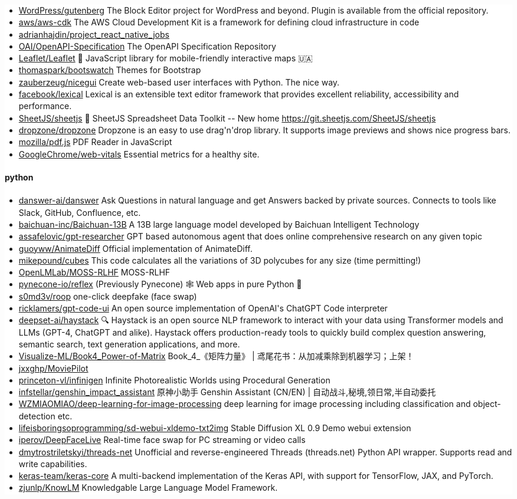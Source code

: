 * [WordPress/gutenberg](https://github.com/WordPress/gutenberg) The Block Editor project for WordPress and beyond. Plugin is available from the official repository.
* [aws/aws-cdk](https://github.com/aws/aws-cdk) The AWS Cloud Development Kit is a framework for defining cloud infrastructure in code
* [adrianhajdin/project_react_native_jobs](https://github.com/adrianhajdin/project_react_native_jobs)
* [OAI/OpenAPI-Specification](https://github.com/OAI/OpenAPI-Specification) The OpenAPI Specification Repository
* [Leaflet/Leaflet](https://github.com/Leaflet/Leaflet) 🍃 JavaScript library for mobile-friendly interactive maps 🇺🇦
* [thomaspark/bootswatch](https://github.com/thomaspark/bootswatch) Themes for Bootstrap
* [zauberzeug/nicegui](https://github.com/zauberzeug/nicegui) Create web-based user interfaces with Python. The nice way.
* [facebook/lexical](https://github.com/facebook/lexical) Lexical is an extensible text editor framework that provides excellent reliability, accessibility and performance.
* [SheetJS/sheetjs](https://github.com/SheetJS/sheetjs) 📗 SheetJS Spreadsheet Data Toolkit -- New home https://git.sheetjs.com/SheetJS/sheetjs
* [dropzone/dropzone](https://github.com/dropzone/dropzone) Dropzone is an easy to use drag'n'drop library. It supports image previews and shows nice progress bars.
* [mozilla/pdf.js](https://github.com/mozilla/pdf.js) PDF Reader in JavaScript
* [GoogleChrome/web-vitals](https://github.com/GoogleChrome/web-vitals) Essential metrics for a healthy site.

#### python
* [danswer-ai/danswer](https://github.com/danswer-ai/danswer) Ask Questions in natural language and get Answers backed by private sources. Connects to tools like Slack, GitHub, Confluence, etc.
* [baichuan-inc/Baichuan-13B](https://github.com/baichuan-inc/Baichuan-13B) A 13B large language model developed by Baichuan Intelligent Technology
* [assafelovic/gpt-researcher](https://github.com/assafelovic/gpt-researcher) GPT based autonomous agent that does online comprehensive research on any given topic
* [guoyww/AnimateDiff](https://github.com/guoyww/AnimateDiff) Official implementation of AnimateDiff.
* [mikepound/cubes](https://github.com/mikepound/cubes) This code calculates all the variations of 3D polycubes for any size (time permitting!)
* [OpenLMLab/MOSS-RLHF](https://github.com/OpenLMLab/MOSS-RLHF) MOSS-RLHF
* [pynecone-io/reflex](https://github.com/pynecone-io/reflex) (Previously Pynecone) 🕸 Web apps in pure Python 🐍
* [s0md3v/roop](https://github.com/s0md3v/roop) one-click deepfake (face swap)
* [ricklamers/gpt-code-ui](https://github.com/ricklamers/gpt-code-ui) An open source implementation of OpenAI's ChatGPT Code interpreter
* [deepset-ai/haystack](https://github.com/deepset-ai/haystack) 🔍 Haystack is an open source NLP framework to interact with your data using Transformer models and LLMs (GPT-4, ChatGPT and alike). Haystack offers production-ready tools to quickly build complex question answering, semantic search, text generation applications, and more.
* [Visualize-ML/Book4_Power-of-Matrix](https://github.com/Visualize-ML/Book4_Power-of-Matrix) Book_4_《矩阵力量》 | 鸢尾花书：从加减乘除到机器学习；上架！
* [jxxghp/MoviePilot](https://github.com/jxxghp/MoviePilot)
* [princeton-vl/infinigen](https://github.com/princeton-vl/infinigen) Infinite Photorealistic Worlds using Procedural Generation
* [infstellar/genshin_impact_assistant](https://github.com/infstellar/genshin_impact_assistant) 原神小助手 Genshin Assistant (CN/EN) | 自动战斗,秘境,领日常,半自动委托
* [WZMIAOMIAO/deep-learning-for-image-processing](https://github.com/WZMIAOMIAO/deep-learning-for-image-processing) deep learning for image processing including classification and object-detection etc.
* [lifeisboringsoprogramming/sd-webui-xldemo-txt2img](https://github.com/lifeisboringsoprogramming/sd-webui-xldemo-txt2img) Stable Diffusion XL 0.9 Demo webui extension
* [iperov/DeepFaceLive](https://github.com/iperov/DeepFaceLive) Real-time face swap for PC streaming or video calls
* [dmytrostriletskyi/threads-net](https://github.com/dmytrostriletskyi/threads-net) Unofficial and reverse-engineered Threads (threads.net) Python API wrapper. Supports read and write capabilities.
* [keras-team/keras-core](https://github.com/keras-team/keras-core) A multi-backend implementation of the Keras API, with support for TensorFlow, JAX, and PyTorch.
* [zjunlp/KnowLM](https://github.com/zjunlp/KnowLM) Knowledgable Large Language Model Framework.